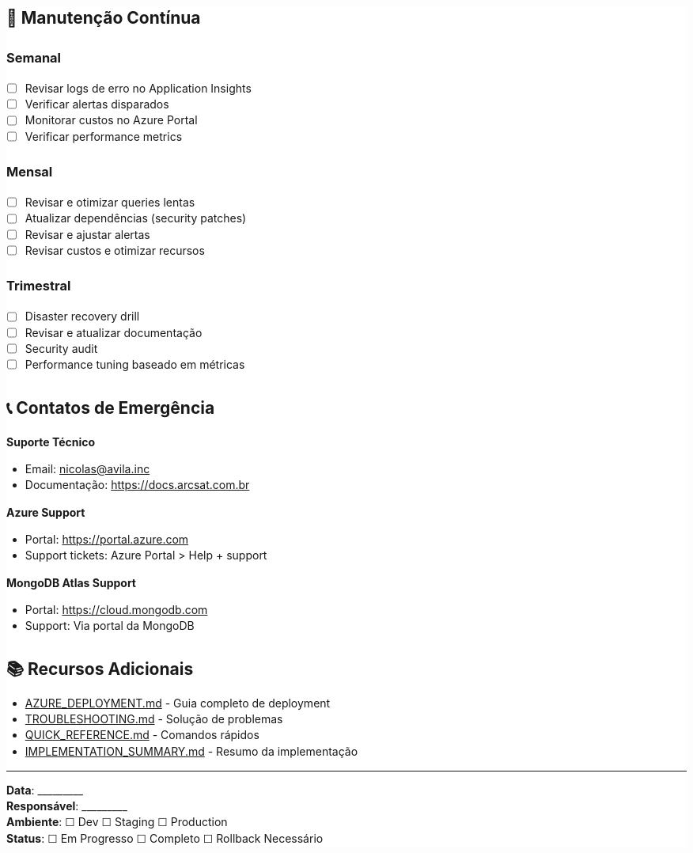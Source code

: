 ## 🔄 Manutenção Contínua

### Semanal
- [ ] Revisar logs de erro no Application Insights
- [ ] Verificar alertas disparados
- [ ] Monitorar custos no Azure Portal
- [ ] Verificar performance metrics

### Mensal
- [ ] Revisar e otimizar queries lentas
- [ ] Atualizar dependências (security patches)
- [ ] Revisar e ajustar alertas
- [ ] Revisar custos e otimizar recursos

### Trimestral
- [ ] Disaster recovery drill
- [ ] Revisar e atualizar documentação
- [ ] Security audit
- [ ] Performance tuning baseado em métricas

## 📞 Contatos de Emergência

**Suporte Técnico**
- Email: nicolas@avila.inc
- Documentação: https://docs.arcsat.com.br

**Azure Support**
- Portal: https://portal.azure.com
- Support tickets: Azure Portal > Help + support

**MongoDB Atlas Support**
- Portal: https://cloud.mongodb.com
- Support: Via portal da MongoDB

## 📚 Recursos Adicionais

- [AZURE_DEPLOYMENT.md](./AZURE_DEPLOYMENT.md) - Guia completo de deployment
- [TROUBLESHOOTING.md](./TROUBLESHOOTING.md) - Solução de problemas
- [QUICK_REFERENCE.md](./QUICK_REFERENCE.md) - Comandos rápidos
- [IMPLEMENTATION_SUMMARY.md](./IMPLEMENTATION_SUMMARY.md) - Resumo da implementação

---

**Data**: _________  
**Responsável**: _________  
**Ambiente**: ☐ Dev  ☐ Staging  ☐ Production  
**Status**: ☐ Em Progresso  ☐ Completo  ☐ Rollback Necessário
